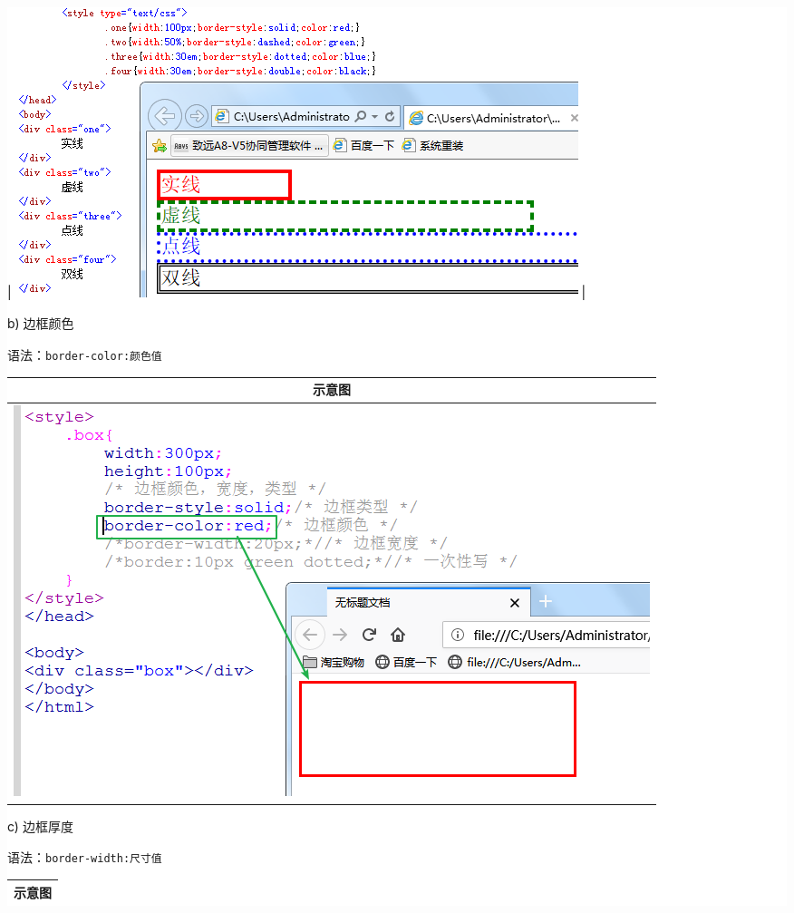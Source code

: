| ![1536572823555](img/1535487363420.png) |

b) 边框颜色

语法：`border-color:颜色值`

| 示意图                                  |
| --------------------------------------- |
| ![1536650932962](img/1536650932962.png) |

c) 边框厚度

语法：`border-width:尺寸值`

| 示意图                                  |
| --------------------------------------- |